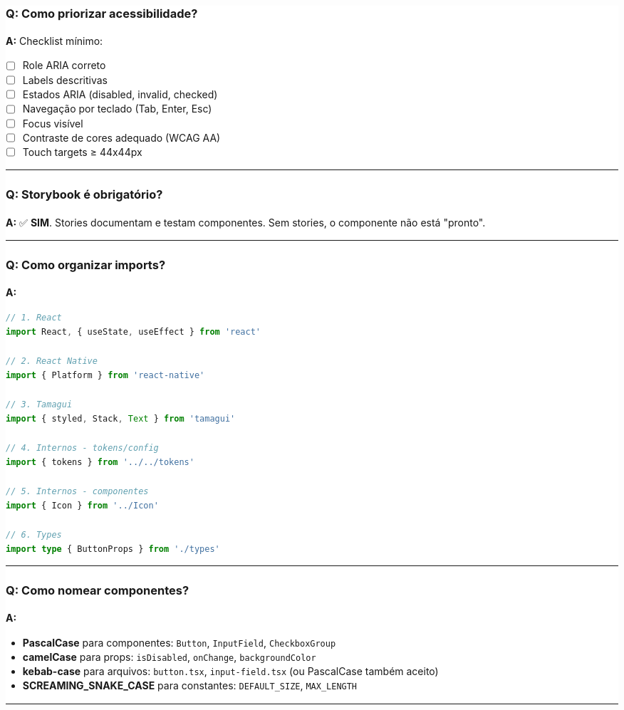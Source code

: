 
### Q: Como priorizar acessibilidade?

**A:** Checklist mínimo:
- [ ] Role ARIA correto
- [ ] Labels descritivas
- [ ] Estados ARIA (disabled, invalid, checked)
- [ ] Navegação por teclado (Tab, Enter, Esc)
- [ ] Focus visível
- [ ] Contraste de cores adequado (WCAG AA)
- [ ] Touch targets ≥ 44x44px

---

### Q: Storybook é obrigatório?

**A:** ✅ **SIM**. Stories documentam e testam componentes. Sem stories, o componente não está "pronto".

---

### Q: Como organizar imports?

**A:**
```typescript
// 1. React
import React, { useState, useEffect } from 'react'

// 2. React Native
import { Platform } from 'react-native'

// 3. Tamagui
import { styled, Stack, Text } from 'tamagui'

// 4. Internos - tokens/config
import { tokens } from '../../tokens'

// 5. Internos - componentes
import { Icon } from '../Icon'

// 6. Types
import type { ButtonProps } from './types'
```

---

### Q: Como nomear componentes?

**A:**
- **PascalCase** para componentes: `Button`, `InputField`, `CheckboxGroup`
- **camelCase** para props: `isDisabled`, `onChange`, `backgroundColor`
- **kebab-case** para arquivos: `button.tsx`, `input-field.tsx` (ou PascalCase também aceito)
- **SCREAMING_SNAKE_CASE** para constantes: `DEFAULT_SIZE`, `MAX_LENGTH`

---
